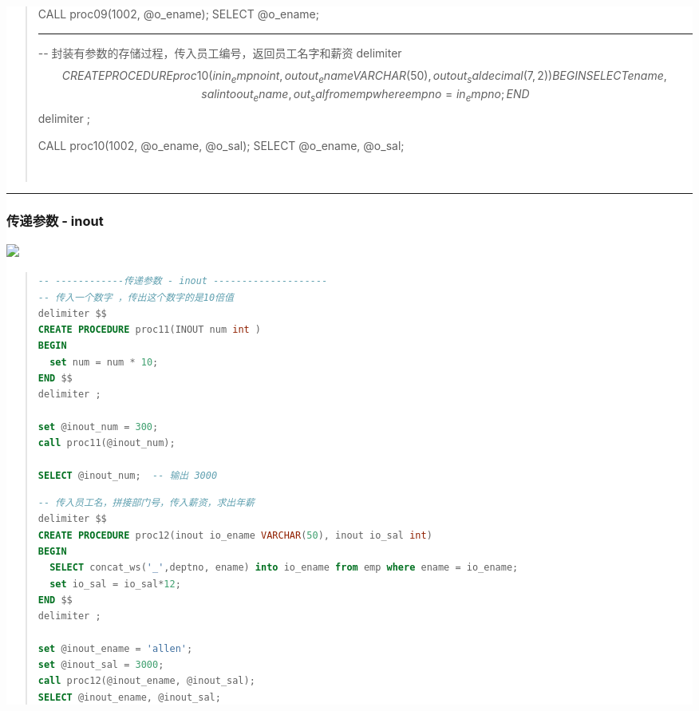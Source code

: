 >CALL proc09(1002, @o_ename);
>SELECT @o_ename;
>
>-- --------------------------------------------------
>-- 封装有参数的存储过程，传入员工编号，返回员工名字和薪资 
>delimiter $$
>CREATE PROCEDURE proc10(in in_empno int, out out_ename VARCHAR(50),out out_sal decimal(7,2))
>BEGIN 
>	SELECT ename,sal into out_ename,out_sal 
>	from emp 
>	where empno = in_empno; 
>END $$ 
>delimiter ; 
>
>CALL proc10(1002, @o_ename, @o_sal);
>SELECT @o_ename, @o_sal;
>```
>
>

---

### 传递参数 - inout

![](/Users/guohaojin/Desktop/春招-招聘-计算基础总结/数据库/imgs/存储过程-参数传递inout.png)

>```sql
>-- ------------传递参数 - inout -------------------- 
>-- 传入一个数字 ，传出这个数字的是10倍值 
>delimiter $$
>CREATE PROCEDURE proc11(INOUT num int )
>BEGIN
>	set num = num * 10;
>END $$
>delimiter ; 
>
>set @inout_num = 300;
>call proc11(@inout_num);
>
>SELECT @inout_num;  -- 输出 3000
>
>```
>
>
>
>```sql
>-- 传入员工名，拼接部门号，传入薪资，求出年薪 
>delimiter $$
>CREATE PROCEDURE proc12(inout io_ename VARCHAR(50), inout io_sal int)
>BEGIN
>	SELECT concat_ws('_',deptno, ename) into io_ename from emp where ename = io_ename;
>	set io_sal = io_sal*12;
>END $$
>delimiter ; 
>
>set @inout_ename = 'allen';
>set @inout_sal = 3000;
>call proc12(@inout_ename, @inout_sal);
>SELECT @inout_ename, @inout_sal;
>```
>
>
